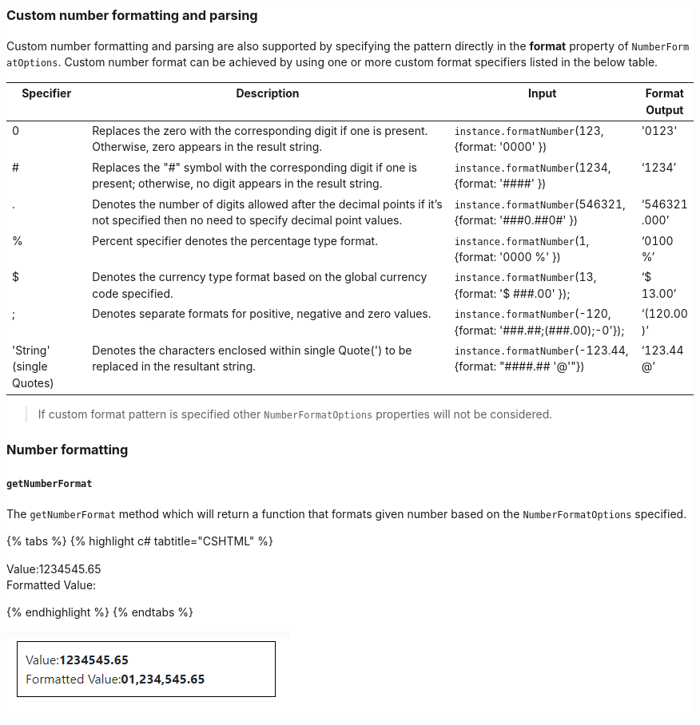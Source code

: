 ### Custom number formatting and parsing

Custom number formatting and parsing are also supported by specifying the pattern directly in the **format** property of `NumberFormatOptions`. Custom number format can be achieved by using one or more custom format specifiers listed in the below table.

| Specifier | Description | Input | Format Output |
| ------- |--------------- | ---------------- | --------------- |
| 0 | Replaces the zero with the corresponding digit if one is present. Otherwise, zero appears in the result string. | `instance.formatNumber`(123,{format: '0000' }) | '0123' |
| # | Replaces the "#" symbol with the corresponding digit if one is present; otherwise, no digit appears in the result string.| `instance.formatNumber`(1234,{format: '####' }) | ‘1234’ |
| . | Denotes the number of digits allowed after the decimal points  if it’s not specified then no need to specify decimal point values. | `instance.formatNumber`(546321,{format: '###0.##0#' }) | ‘546321.000’ |
| % | Percent specifier denotes the percentage type format. | `instance.formatNumber`(1,{format: '0000 %' }) | ‘0100 %’ |
| $ | Denotes the currency type format based on the global currency code specified. | `instance.formatNumber`(13,{format: '$ ###.00' }); | ‘$ 13.00’ |
| ; | Denotes separate formats for positive, negative and zero values. | `instance.formatNumber`(-120,{format: '###.##;(###.00);-0'}); | ‘(120.00)’    |
| 'String' (single Quotes) | Denotes the characters enclosed within single Quote(') to be replaced in the resultant string. | `instance.formatNumber`(-123.44,{format: "####.## '@'"}) | ‘123.44 @’    |

>If custom format pattern is specified other `NumberFormatOptions` properties will not be considered.

### Number formatting

#### `getNumberFormat`

The `getNumberFormat` method which will return a function that formats given number based on the `NumberFormatOptions` specified.

 {% tabs %}
{% highlight c# tabtitle="CSHTML" %}

<div>Value:<span class='format text'>1234545.65</span></div>
<div>Formatted Value:<span class='result text'></span></div>

<script>
    var intl = new ej.base.Internationalization();
    var nFormatter = intl.getNumberFormat({ skeleton: 'C3', currency: 'USD',minimumIntegerDigits:8});
    var formattedValue = nFormatter(1234545.65)
    document.querySelector('.result').innerHTML = formattedValue;
</script>

{% endhighlight %}
{% endtabs %}

![output of getNumberFormat method](./images/format-number.png)
